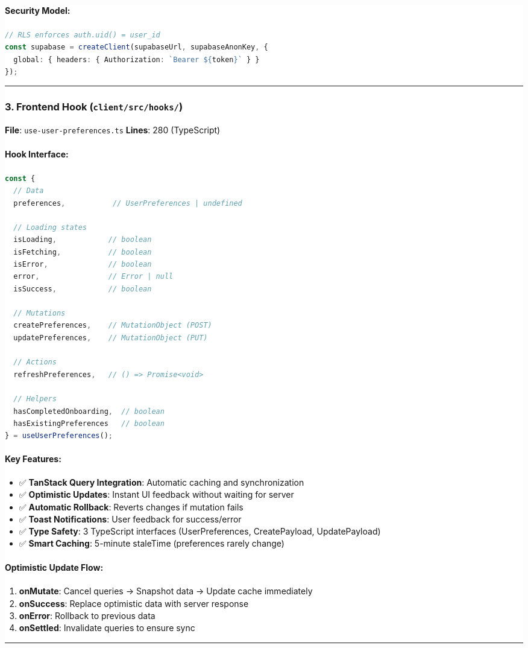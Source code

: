 #### Security Model:
```typescript
// RLS enforces auth.uid() = user_id
const supabase = createClient(supabaseUrl, supabaseAnonKey, {
  global: { headers: { Authorization: `Bearer ${token}` } }
});
```

---

### 3. Frontend Hook (`client/src/hooks/`)

**File**: `use-user-preferences.ts`
**Lines**: 280 (TypeScript)

#### Hook Interface:
```typescript
const {
  // Data
  preferences,           // UserPreferences | undefined

  // Loading states
  isLoading,            // boolean
  isFetching,           // boolean
  isError,              // boolean
  error,                // Error | null
  isSuccess,            // boolean

  // Mutations
  createPreferences,    // MutationObject (POST)
  updatePreferences,    // MutationObject (PUT)

  // Actions
  refreshPreferences,   // () => Promise<void>

  // Helpers
  hasCompletedOnboarding,  // boolean
  hasExistingPreferences   // boolean
} = useUserPreferences();
```

#### Key Features:
- ✅ **TanStack Query Integration**: Automatic caching and synchronization
- ✅ **Optimistic Updates**: Instant UI feedback without waiting for server
- ✅ **Automatic Rollback**: Reverts changes if mutation fails
- ✅ **Toast Notifications**: User feedback for success/error
- ✅ **Type Safety**: 3 TypeScript interfaces (UserPreferences, CreatePayload, UpdatePayload)
- ✅ **Smart Caching**: 5-minute staleTime (preferences rarely change)

#### Optimistic Update Flow:
1. **onMutate**: Cancel queries → Snapshot data → Update cache immediately
2. **onSuccess**: Replace optimistic data with server response
3. **onError**: Rollback to previous data
4. **onSettled**: Invalidate queries to ensure sync

---